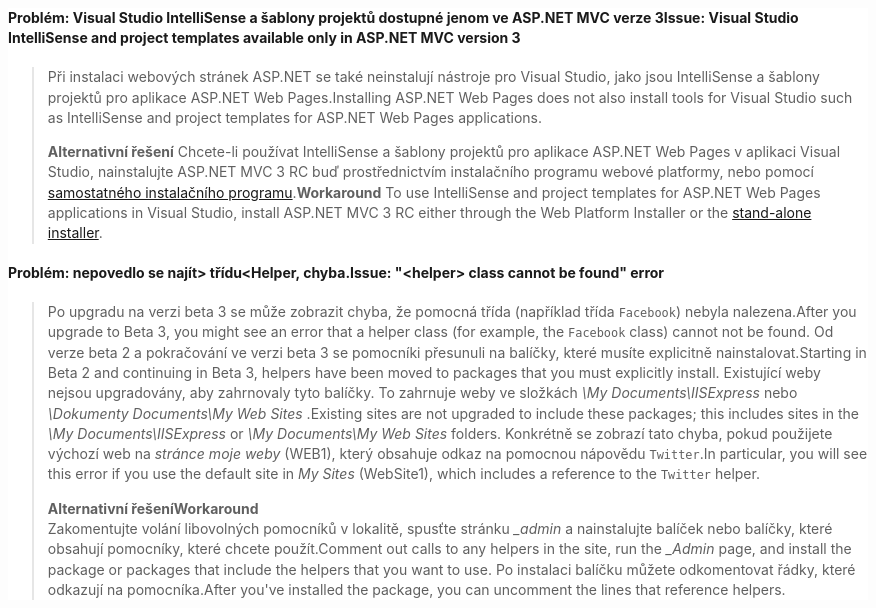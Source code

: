 #### <a name="issue-visual-studio-intellisense-and-project-templates-available-only-in-aspnet-mvc-version-3"></a><span data-ttu-id="8c9e2-230">Problém: Visual Studio IntelliSense a šablony projektů dostupné jenom ve ASP.NET MVC verze 3</span><span class="sxs-lookup"><span data-stu-id="8c9e2-230">Issue: Visual Studio IntelliSense and project templates available only in ASP.NET MVC version 3</span></span>

> <span data-ttu-id="8c9e2-231">Při instalaci webových stránek ASP.NET se také neinstalují nástroje pro Visual Studio, jako jsou IntelliSense a šablony projektů pro aplikace ASP.NET Web Pages.</span><span class="sxs-lookup"><span data-stu-id="8c9e2-231">Installing ASP.NET Web Pages does not also install tools for Visual Studio such as IntelliSense and project templates for ASP.NET Web Pages applications.</span></span>
> 
> <span data-ttu-id="8c9e2-232">**Alternativní řešení** Chcete-li používat IntelliSense a šablony projektů pro aplikace ASP.NET Web Pages v aplikaci Visual Studio, nainstalujte ASP.NET MVC 3 RC buď prostřednictvím instalačního programu webové platformy, nebo pomocí [samostatného instalačního programu](https://go.microsoft.com/fwlink/?LinkID=191797).</span><span class="sxs-lookup"><span data-stu-id="8c9e2-232">**Workaround** To use IntelliSense and project templates for ASP.NET Web Pages applications in Visual Studio, install ASP.NET MVC 3 RC either through the Web Platform Installer or the [stand-alone installer](https://go.microsoft.com/fwlink/?LinkID=191797).</span></span>

#### <a name="issue-lthelpergt-class-cannot-be-found-error"></a><span data-ttu-id="8c9e2-233">Problém: nepovedlo se najít&gt; třídu&lt;Helper, chyba.</span><span class="sxs-lookup"><span data-stu-id="8c9e2-233">Issue: "&lt;helper&gt; class cannot be found" error</span></span>

> <span data-ttu-id="8c9e2-234">Po upgradu na verzi beta 3 se může zobrazit chyba, že pomocná třída (například třída `Facebook`) nebyla nalezena.</span><span class="sxs-lookup"><span data-stu-id="8c9e2-234">After you upgrade to Beta 3, you might see an error that a helper class (for example, the `Facebook` class) cannot not be found.</span></span> <span data-ttu-id="8c9e2-235">Od verze beta 2 a pokračování ve verzi beta 3 se pomocníki přesunuli na balíčky, které musíte explicitně nainstalovat.</span><span class="sxs-lookup"><span data-stu-id="8c9e2-235">Starting in Beta 2 and continuing in Beta 3, helpers have been moved to packages that you must explicitly install.</span></span> <span data-ttu-id="8c9e2-236">Existující weby nejsou upgradovány, aby zahrnovaly tyto balíčky. To zahrnuje weby ve složkách *\My Documents\IISExpress* nebo *\Dokumenty Documents\My Web Sites* .</span><span class="sxs-lookup"><span data-stu-id="8c9e2-236">Existing sites are not upgraded to include these packages; this includes sites in the *\My Documents\IISExpress* or *\My Documents\My Web Sites* folders.</span></span> <span data-ttu-id="8c9e2-237">Konkrétně se zobrazí tato chyba, pokud použijete výchozí web na *stránce moje weby* (WEB1), který obsahuje odkaz na pomocnou nápovědu `Twitter`.</span><span class="sxs-lookup"><span data-stu-id="8c9e2-237">In particular, you will see this error if you use the default site in *My Sites* (WebSite1), which includes a reference to the `Twitter` helper.</span></span>
> 
> <span data-ttu-id="8c9e2-238">**Alternativní řešení**</span><span class="sxs-lookup"><span data-stu-id="8c9e2-238">**Workaround**</span></span>  
> <span data-ttu-id="8c9e2-239">Zakomentujte volání libovolných pomocníků v lokalitě, spusťte stránku *\_admin* a nainstalujte balíček nebo balíčky, které obsahují pomocníky, které chcete použít.</span><span class="sxs-lookup"><span data-stu-id="8c9e2-239">Comment out calls to any helpers in the site, run the *\_Admin* page, and install the package or packages that include the helpers that you want to use.</span></span> <span data-ttu-id="8c9e2-240">Po instalaci balíčku můžete odkomentovat řádky, které odkazují na pomocníka.</span><span class="sxs-lookup"><span data-stu-id="8c9e2-240">After you've installed the package, you can uncomment the lines that reference helpers.</span></span>
